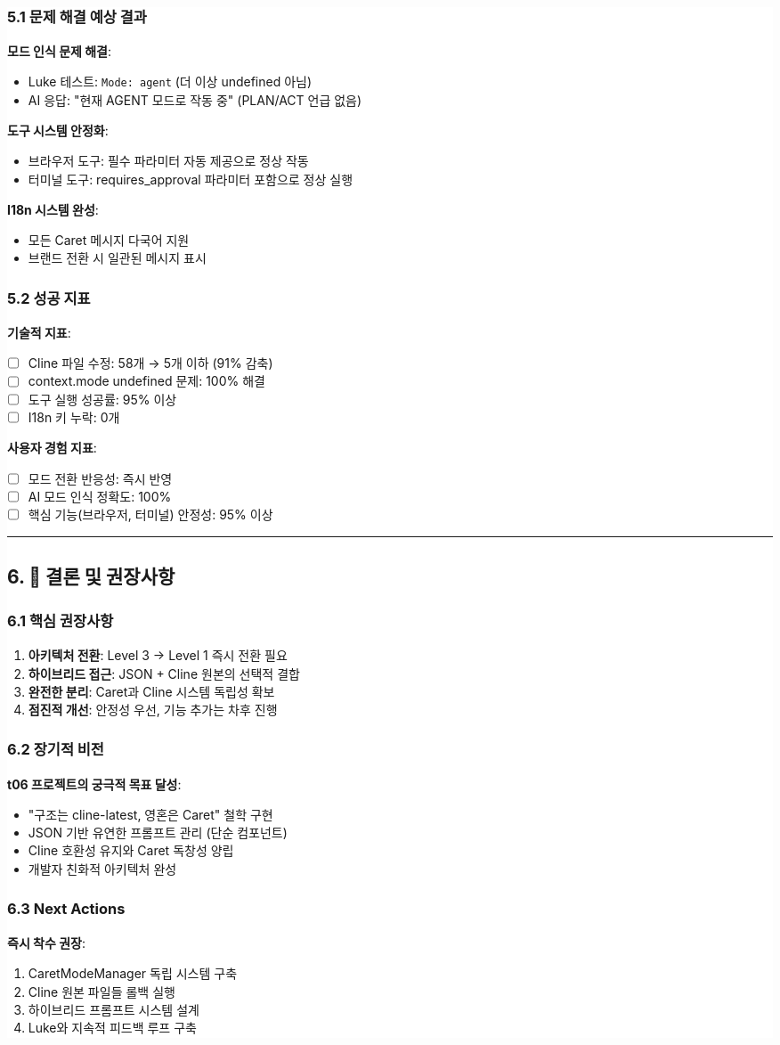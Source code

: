 ### 5.1 문제 해결 예상 결과

**모드 인식 문제 해결**:
- Luke 테스트: `Mode: agent` (더 이상 undefined 아님)
- AI 응답: "현재 AGENT 모드로 작동 중" (PLAN/ACT 언급 없음)

**도구 시스템 안정화**:
- 브라우저 도구: 필수 파라미터 자동 제공으로 정상 작동
- 터미널 도구: requires_approval 파라미터 포함으로 정상 실행

**I18n 시스템 완성**:
- 모든 Caret 메시지 다국어 지원
- 브랜드 전환 시 일관된 메시지 표시

### 5.2 성공 지표

**기술적 지표**:
- [ ] Cline 파일 수정: 58개 → 5개 이하 (91% 감축)
- [ ] context.mode undefined 문제: 100% 해결
- [ ] 도구 실행 성공률: 95% 이상
- [ ] I18n 키 누락: 0개

**사용자 경험 지표**:
- [ ] 모드 전환 반응성: 즉시 반영
- [ ] AI 모드 인식 정확도: 100%
- [ ] 핵심 기능(브라우저, 터미널) 안정성: 95% 이상

---

## 6. 🎯 결론 및 권장사항

### 6.1 핵심 권장사항

1. **아키텍처 전환**: Level 3 → Level 1 즉시 전환 필요
2. **하이브리드 접근**: JSON + Cline 원본의 선택적 결합
3. **완전한 분리**: Caret과 Cline 시스템 독립성 확보
4. **점진적 개선**: 안정성 우선, 기능 추가는 차후 진행

### 6.2 장기적 비전

**t06 프로젝트의 궁극적 목표 달성**:
- "구조는 cline-latest, 영혼은 Caret" 철학 구현
- JSON 기반 유연한 프롬프트 관리 (단순 컴포넌트)
- Cline 호환성 유지와 Caret 독창성 양립
- 개발자 친화적 아키텍처 완성

### 6.3 Next Actions

**즉시 착수 권장**:
1. CaretModeManager 독립 시스템 구축
2. Cline 원본 파일들 롤백 실행  
3. 하이브리드 프롬프트 시스템 설계
4. Luke와 지속적 피드백 루프 구축
